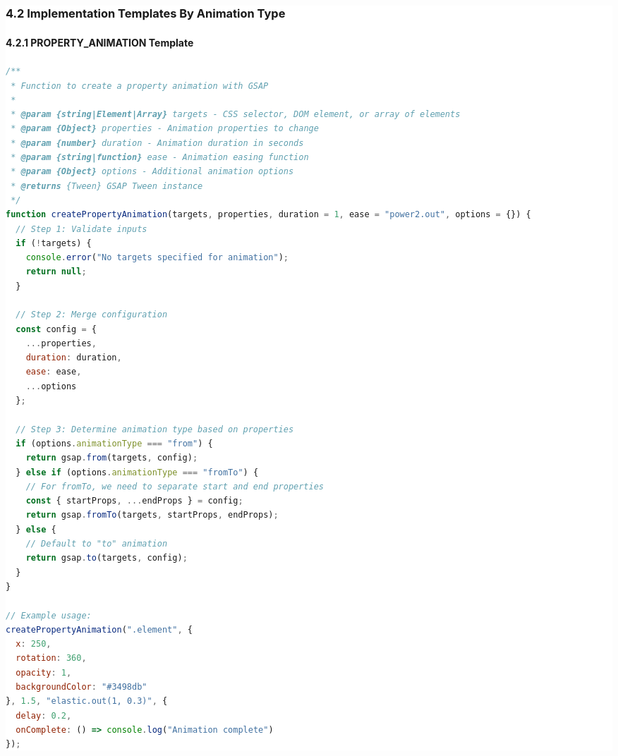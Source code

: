 ### 4.2 Implementation Templates By Animation Type

#### 4.2.1 PROPERTY_ANIMATION Template

```javascript
/**
 * Function to create a property animation with GSAP
 * 
 * @param {string|Element|Array} targets - CSS selector, DOM element, or array of elements
 * @param {Object} properties - Animation properties to change
 * @param {number} duration - Animation duration in seconds
 * @param {string|function} ease - Animation easing function
 * @param {Object} options - Additional animation options
 * @returns {Tween} GSAP Tween instance
 */
function createPropertyAnimation(targets, properties, duration = 1, ease = "power2.out", options = {}) {
  // Step 1: Validate inputs
  if (!targets) {
    console.error("No targets specified for animation");
    return null;
  }
  
  // Step 2: Merge configuration
  const config = {
    ...properties,
    duration: duration,
    ease: ease,
    ...options
  };
  
  // Step 3: Determine animation type based on properties
  if (options.animationType === "from") {
    return gsap.from(targets, config);
  } else if (options.animationType === "fromTo") {
    // For fromTo, we need to separate start and end properties
    const { startProps, ...endProps } = config;
    return gsap.fromTo(targets, startProps, endProps);
  } else {
    // Default to "to" animation
    return gsap.to(targets, config);
  }
}

// Example usage:
createPropertyAnimation(".element", {
  x: 250,
  rotation: 360,
  opacity: 1,
  backgroundColor: "#3498db"
}, 1.5, "elastic.out(1, 0.3)", {
  delay: 0.2,
  onComplete: () => console.log("Animation complete")
});
```
